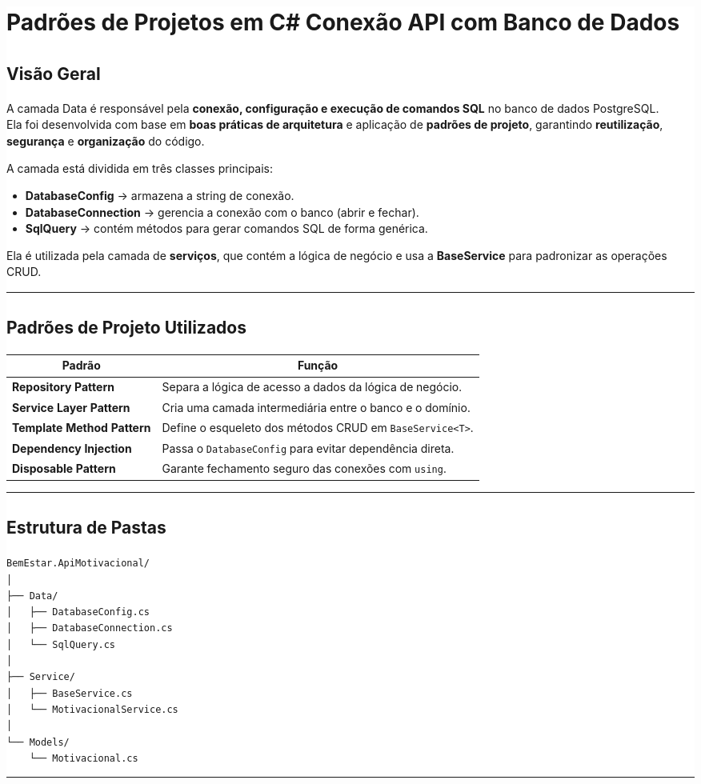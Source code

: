# Padrões de Projetos em C# Conexão API com Banco de Dados

## Visão Geral

A camada Data é responsável pela **conexão, configuração e execução de comandos SQL** no banco de dados PostgreSQL.  
Ela foi desenvolvida com base em **boas práticas de arquitetura** e aplicação de **padrões de projeto**, garantindo **reutilização**, **segurança** e **organização** do código.

A camada está dividida em três classes principais:

- **DatabaseConfig** → armazena a string de conexão.
- **DatabaseConnection** → gerencia a conexão com o banco (abrir e fechar).
- **SqlQuery** → contém métodos para gerar comandos SQL de forma genérica.

Ela é utilizada pela camada de **serviços**, que contém a lógica de negócio e usa a **BaseService** para padronizar as operações CRUD.

---

## Padrões de Projeto Utilizados

| Padrão                      | Função                                                   |
| --------------------------- | -------------------------------------------------------- |
| **Repository Pattern**      | Separa a lógica de acesso a dados da lógica de negócio.  |
| **Service Layer Pattern**   | Cria uma camada intermediária entre o banco e o domínio. |
| **Template Method Pattern** | Define o esqueleto dos métodos CRUD em `BaseService<T>`. |
| **Dependency Injection**    | Passa o `DatabaseConfig` para evitar dependência direta. |
| **Disposable Pattern**      | Garante fechamento seguro das conexões com `using`.      |

---

## Estrutura de Pastas

```
BemEstar.ApiMotivacional/
│
├── Data/
│   ├── DatabaseConfig.cs
│   ├── DatabaseConnection.cs
│   └── SqlQuery.cs
│
├── Service/
│   ├── BaseService.cs
│   └── MotivacionalService.cs
│
└── Models/
    └── Motivacional.cs
```

---